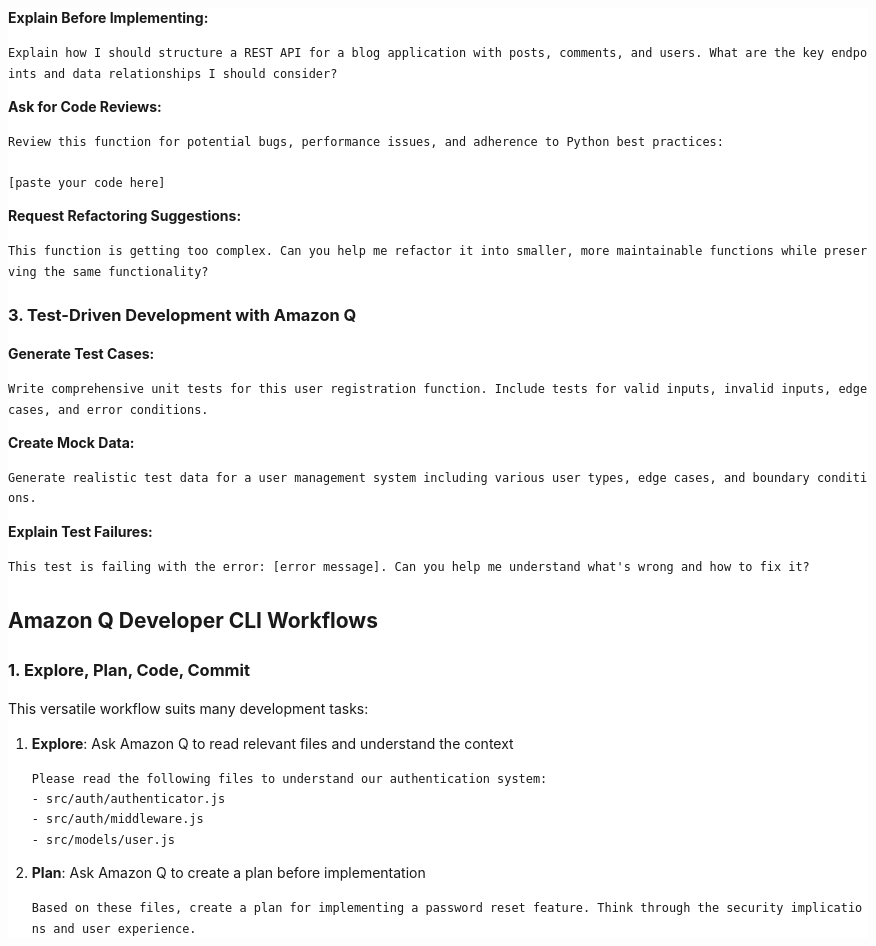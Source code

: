 **Explain Before Implementing:**
```
Explain how I should structure a REST API for a blog application with posts, comments, and users. What are the key endpoints and data relationships I should consider?
```

**Ask for Code Reviews:**
```
Review this function for potential bugs, performance issues, and adherence to Python best practices:

[paste your code here]
```

**Request Refactoring Suggestions:**
```
This function is getting too complex. Can you help me refactor it into smaller, more maintainable functions while preserving the same functionality?
```

### 3. Test-Driven Development with Amazon Q

**Generate Test Cases:**
```
Write comprehensive unit tests for this user registration function. Include tests for valid inputs, invalid inputs, edge cases, and error conditions.
```

**Create Mock Data:**
```
Generate realistic test data for a user management system including various user types, edge cases, and boundary conditions.
```

**Explain Test Failures:**
```
This test is failing with the error: [error message]. Can you help me understand what's wrong and how to fix it?
```

## Amazon Q Developer CLI Workflows

### 1. Explore, Plan, Code, Commit

This versatile workflow suits many development tasks:

1. **Explore**: Ask Amazon Q to read relevant files and understand the context
   ```
   Please read the following files to understand our authentication system:
   - src/auth/authenticator.js
   - src/auth/middleware.js
   - src/models/user.js
   ```

2. **Plan**: Ask Amazon Q to create a plan before implementation
   ```
   Based on these files, create a plan for implementing a password reset feature. Think through the security implications and user experience.
   ```
